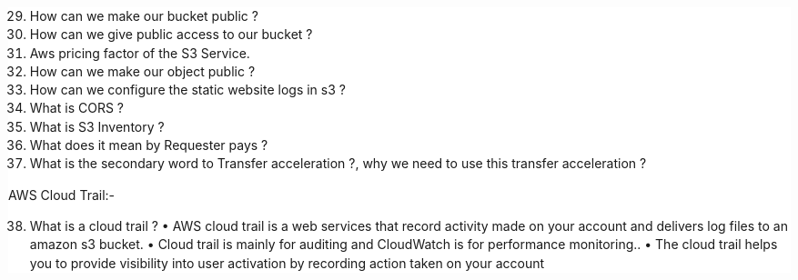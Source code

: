 



29.	How can we make our bucket public ?  
30.	How can we give public access to our bucket ?
31.	Aws pricing factor of the S3 Service.
32.	How can we make our object public ?
33.	How can we configure the static website logs in s3 ?
34.	What is CORS ?
35.	What is S3 Inventory ?
36.	What does it mean by Requester pays ?
37.	What is the secondary word to Transfer acceleration ?, why we need to use this transfer acceleration ?




AWS Cloud Trail:-





38.	What is a cloud trail ?
       •	AWS cloud trail is a web services that record activity made on your account and delivers log files to an amazon s3 bucket.
        •	Cloud trail is mainly for auditing and CloudWatch is for performance monitoring..
       •	The cloud trail helps you to provide visibility into user activation by recording action taken on your account 

